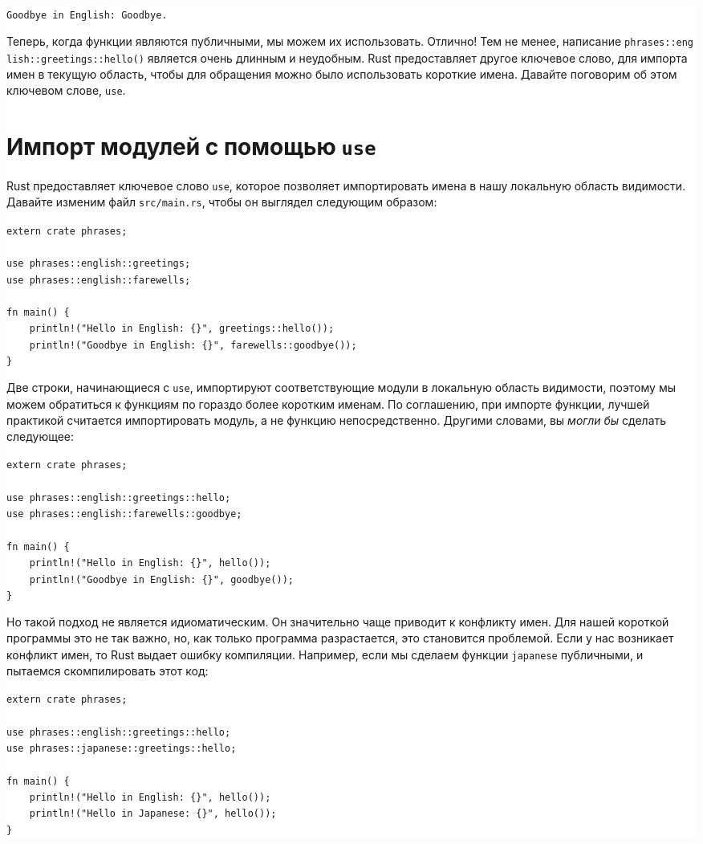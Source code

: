 ```bash
Goodbye in English: Goodbye.
```

Теперь, когда функции являются публичными, мы можем их использовать. Отлично!
Тем не менее, написание `phrases::english::greetings::hello()` является очень
длинным и неудобным. Rust предоставляет другое ключевое слово, для импорта имен
в текущую область, чтобы для обращения можно было использовать короткие имена.
Давайте поговорим об этом ключевом слове, `use`.

# Импорт модулей с помощью `use`

Rust предоставляет ключевое слово `use`, которое позволяет импортировать имена в
нашу локальную область видимости. Давайте изменим файл `src/main.rs`, чтобы он
выглядел следующим образом:

```{rust,ignore}
extern crate phrases;

use phrases::english::greetings;
use phrases::english::farewells;

fn main() {
    println!("Hello in English: {}", greetings::hello());
    println!("Goodbye in English: {}", farewells::goodbye());
}
```

Две строки, начинающиеся с `use`, импортируют соответствующие модули в локальную
область видимости, поэтому мы можем обратиться к функциям по гораздо более
коротким именам. По соглашению, при импорте функции, лучшей практикой считается
импортировать модуль, а не функцию непосредственно. Другими словами, вы _могли
бы_ сделать следующее:

```{rust,ignore}
extern crate phrases;

use phrases::english::greetings::hello;
use phrases::english::farewells::goodbye;

fn main() {
    println!("Hello in English: {}", hello());
    println!("Goodbye in English: {}", goodbye());
}
```

Но такой подход не является идиоматическим. Он значительно чаще приводит к
конфликту имен. Для нашей короткой программы это не так важно, но, как только
программа разрастается, это становится проблемой. Если у нас возникает конфликт
имен, то Rust выдает ошибку компиляции. Например, если мы сделаем функции
`japanese` публичными, и пытаемся скомпилировать этот код:

```{rust,ignore}
extern crate phrases;

use phrases::english::greetings::hello;
use phrases::japanese::greetings::hello;

fn main() {
    println!("Hello in English: {}", hello());
    println!("Hello in Japanese: {}", hello());
}
```
